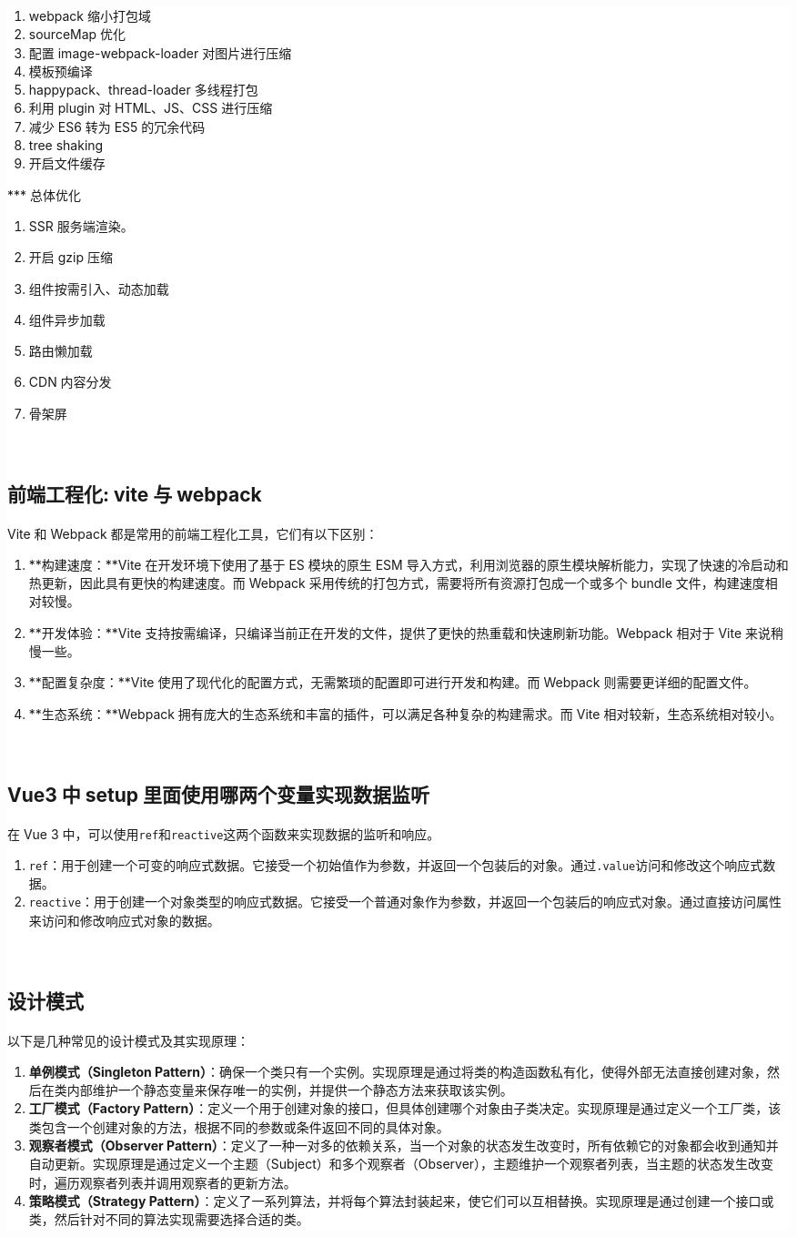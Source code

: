 1. webpack 缩小打包域
2. sourceMap 优化
3. 配置 image-webpack-loader 对图片进行压缩
4. 模板预编译
5. happypack、thread-loader 多线程打包
6. 利用 plugin 对 HTML、JS、CSS 进行压缩
7. 减少 ES6 转为 ES5 的冗余代码
8. tree shaking
9. 开启文件缓存

\*\*\* 总体优化

1. SSR 服务端渲染。

2. 开启 gzip 压缩

3. 组件按需引入、动态加载

4. 组件异步加载

5. 路由懒加载

6. CDN 内容分发

7. 骨架屏

<br/>

## 前端工程化: vite 与 webpack

Vite 和 Webpack 都是常用的前端工程化工具，它们有以下区别：

1. **构建速度：**Vite 在开发环境下使用了基于 ES 模块的原生 ESM 导入方式，利用浏览器的原生模块解析能力，实现了快速的冷启动和热更新，因此具有更快的构建速度。而 Webpack 采用传统的打包方式，需要将所有资源打包成一个或多个 bundle 文件，构建速度相对较慢。

2. **开发体验：**Vite 支持按需编译，只编译当前正在开发的文件，提供了更快的热重载和快速刷新功能。Webpack 相对于 Vite 来说稍慢一些。

3. **配置复杂度：**Vite 使用了现代化的配置方式，无需繁琐的配置即可进行开发和构建。而 Webpack 则需要更详细的配置文件。

4. **生态系统：**Webpack 拥有庞大的生态系统和丰富的插件，可以满足各种复杂的构建需求。而 Vite 相对较新，生态系统相对较小。

<br/>

## Vue3 中 setup 里面使用哪两个变量实现数据监听

在 Vue 3 中，可以使用`ref`和`reactive`这两个函数来实现数据的监听和响应。

1. `ref`：用于创建一个可变的响应式数据。它接受一个初始值作为参数，并返回一个包装后的对象。通过`.value`访问和修改这个响应式数据。
2. `reactive`：用于创建一个对象类型的响应式数据。它接受一个普通对象作为参数，并返回一个包装后的响应式对象。通过直接访问属性来访问和修改响应式对象的数据。

<br/>

## 设计模式

以下是几种常见的设计模式及其实现原理：

1. **单例模式（Singleton Pattern）**：确保一个类只有一个实例。实现原理是通过将类的构造函数私有化，使得外部无法直接创建对象，然后在类内部维护一个静态变量来保存唯一的实例，并提供一个静态方法来获取该实例。
2. **工厂模式（Factory Pattern）**：定义一个用于创建对象的接口，但具体创建哪个对象由子类决定。实现原理是通过定义一个工厂类，该类包含一个创建对象的方法，根据不同的参数或条件返回不同的具体对象。
3. **观察者模式（Observer Pattern）**：定义了一种一对多的依赖关系，当一个对象的状态发生改变时，所有依赖它的对象都会收到通知并自动更新。实现原理是通过定义一个主题（Subject）和多个观察者（Observer），主题维护一个观察者列表，当主题的状态发生改变时，遍历观察者列表并调用观察者的更新方法。
4. **策略模式（Strategy Pattern）**：定义了一系列算法，并将每个算法封装起来，使它们可以互相替换。实现原理是通过创建一个接口或类，然后针对不同的算法实现需要选择合适的类。

